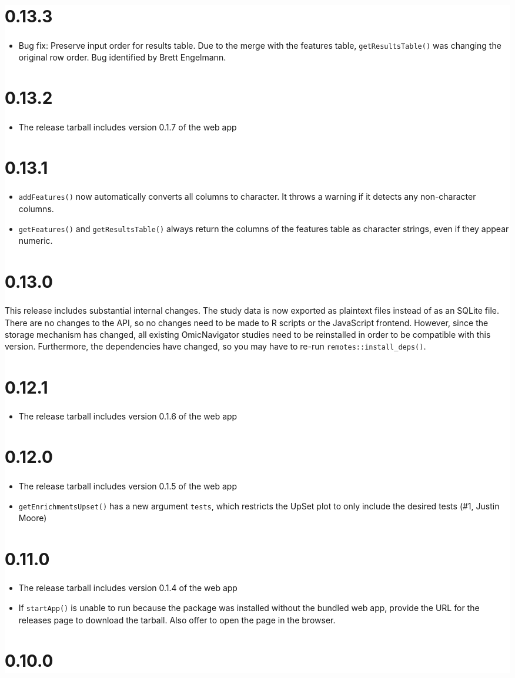 # 0.13.3

* Bug fix: Preserve input order for results table. Due to the merge with the
features table, `getResultsTable()` was changing the original row order. Bug
identified by Brett Engelmann.

# 0.13.2

* The release tarball includes version 0.1.7 of the web app

# 0.13.1

* `addFeatures()` now automatically converts all columns to character. It throws
a warning if it detects any non-character columns.

* `getFeatures()` and `getResultsTable()` always return the columns of the
features table as character strings, even if they appear numeric.

# 0.13.0

This release includes substantial internal changes. The study data is now
exported as plaintext files instead of as an SQLite file. There are no changes
to the API, so no changes need to be made to R scripts or the JavaScript
frontend. However, since the storage mechanism has changed, all existing
OmicNavigator studies need to be reinstalled in order to be compatible with this
version. Furthermore, the dependencies have changed, so you may have to re-run
`remotes::install_deps()`.

# 0.12.1

* The release tarball includes version 0.1.6 of the web app

# 0.12.0

* The release tarball includes version 0.1.5 of the web app

* `getEnrichmentsUpset()` has a new argument `tests`, which restricts the UpSet
plot to only include the desired tests (#1, Justin Moore)

# 0.11.0

* The release tarball includes version 0.1.4 of the web app

* If `startApp()` is unable to run because the package was installed without the
bundled web app, provide the URL for the releases page to download the tarball.
Also offer to open the page in the browser.

# 0.10.0
